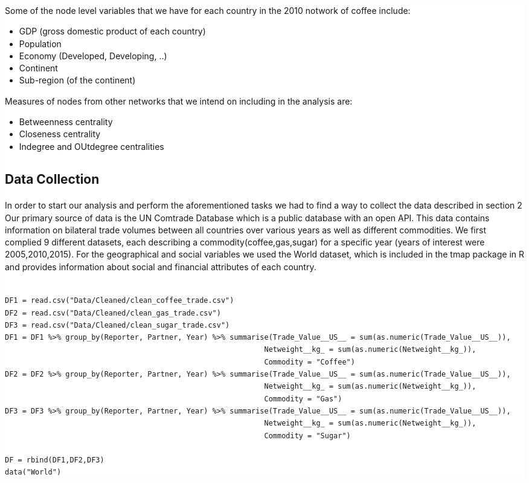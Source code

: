 Some of the node level variables that we have for each country in the 2010 notwork of coffee include:
* GDP (gross domestic product of each country)
* Population
* Economy (Developed, Developing, ..) 
* Continent
* Sub-region (of the continent)

Measures of nodes from other networks that we intend on including in the analysis are:
* Betweenness centrality
* Closeness centrality
* Indegree and OUtdegree centralities


## Data Collection

In order to start our analysis and perform the aforementioned tasks we had to find a way to collect the data described in section 2
Our primary source of data is the UN Comtrade Database which is a public database with an open API. This data contains information on bilateral trade volumes between all countries over various years as well as different commodities. We first complied 9 different datasets, each describing a commodity(coffee,gas,sugar) for a specific year (years of interest were 2005,2010,2015). For the geographical and social variables we used the World dataset, which is included in the tmap package in R and provides information about social and financial attributes of each country.


```{r, warning=FALSE, message=FALSE, echo=FALSE}

DF1 = read.csv("Data/Cleaned/clean_coffee_trade.csv")
DF2 = read.csv("Data/Cleaned/clean_gas_trade.csv")
DF3 = read.csv("Data/Cleaned/clean_sugar_trade.csv")
DF1 = DF1 %>% group_by(Reporter, Partner, Year) %>% summarise(Trade_Value__US__ = sum(as.numeric(Trade_Value__US__)),
                                                            Netweight__kg_ = sum(as.numeric(Netweight__kg_)),
                                                            Commodity = "Coffee")
DF2 = DF2 %>% group_by(Reporter, Partner, Year) %>% summarise(Trade_Value__US__ = sum(as.numeric(Trade_Value__US__)),
                                                            Netweight__kg_ = sum(as.numeric(Netweight__kg_)),
                                                            Commodity = "Gas")
DF3 = DF3 %>% group_by(Reporter, Partner, Year) %>% summarise(Trade_Value__US__ = sum(as.numeric(Trade_Value__US__)),
                                                            Netweight__kg_ = sum(as.numeric(Netweight__kg_)),
                                                            Commodity = "Sugar")

DF = rbind(DF1,DF2,DF3)
data("World")

```


